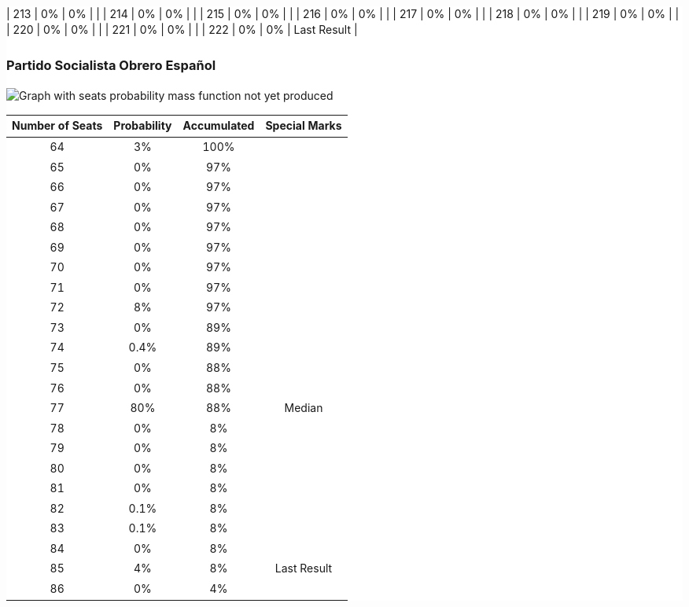 | 213 | 0% | 0% |  |
| 214 | 0% | 0% |  |
| 215 | 0% | 0% |  |
| 216 | 0% | 0% |  |
| 217 | 0% | 0% |  |
| 218 | 0% | 0% |  |
| 219 | 0% | 0% |  |
| 220 | 0% | 0% |  |
| 221 | 0% | 0% |  |
| 222 | 0% | 0% | Last Result |

### Partido Socialista Obrero Español

![Graph with seats probability mass function not yet produced](2018-05-26-SocioMétrica-coalitions-seats-pmf-psoe.png "Seats Probability Mass Function")

| Number of Seats | Probability | Accumulated | Special Marks |
|:---------------:|:-----------:|:-----------:|:-------------:|
| 64 | 3% | 100% |  |
| 65 | 0% | 97% |  |
| 66 | 0% | 97% |  |
| 67 | 0% | 97% |  |
| 68 | 0% | 97% |  |
| 69 | 0% | 97% |  |
| 70 | 0% | 97% |  |
| 71 | 0% | 97% |  |
| 72 | 8% | 97% |  |
| 73 | 0% | 89% |  |
| 74 | 0.4% | 89% |  |
| 75 | 0% | 88% |  |
| 76 | 0% | 88% |  |
| 77 | 80% | 88% | Median |
| 78 | 0% | 8% |  |
| 79 | 0% | 8% |  |
| 80 | 0% | 8% |  |
| 81 | 0% | 8% |  |
| 82 | 0.1% | 8% |  |
| 83 | 0.1% | 8% |  |
| 84 | 0% | 8% |  |
| 85 | 4% | 8% | Last Result |
| 86 | 0% | 4% |  |